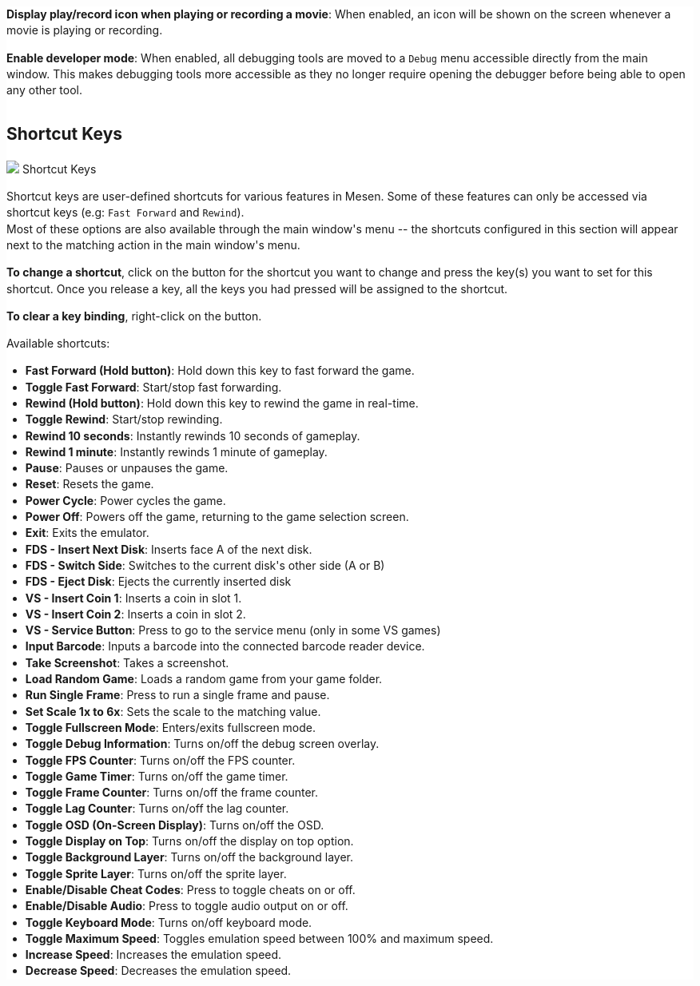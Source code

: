 **Display play/record icon when playing or recording a movie**: When enabled, an icon will be shown on the screen whenever a movie is playing or recording.

**Enable developer mode**: When enabled, all debugging tools are moved to a `Debug` menu accessible directly from the main window. This makes debugging tools more accessible as they no longer require opening the debugger before being able to open any other tool.

## Shortcut Keys ##

<div class="imgBox"><div>
	<img src="/images/Preferences_ShortcutKeys.png" />
	<span>Shortcut Keys</span>
</div></div>

Shortcut keys are user-defined shortcuts for various features in Mesen.  Some of these features can only be accessed via shortcut keys (e.g: `Fast Forward` and `Rewind`).  
Most of these options are also available through the main window's menu -- the shortcuts configured in this section will appear next to the matching action in the main window's menu.  

**To change a shortcut**, click on the button for the shortcut you want to change and press the key(s) you want to set for this shortcut.  Once you release a key, all the keys you had pressed will be assigned to the shortcut.

**To clear a key binding**, right-click on the button.

Available shortcuts:

* **Fast Forward (Hold button)**: Hold down this key to fast forward the game.
* **Toggle Fast Forward**: Start/stop fast forwarding.
* **Rewind (Hold button)**: Hold down this key to rewind the game in real-time.
* **Toggle Rewind**: Start/stop rewinding.
* **Rewind 10 seconds**: Instantly rewinds 10 seconds of gameplay.
* **Rewind 1 minute**: Instantly rewinds 1 minute of gameplay.
* **Pause**: Pauses or unpauses the game.
* **Reset**: Resets the game.
* **Power Cycle**: Power cycles the game.
* **Power Off**: Powers off the game, returning to the game selection screen.
* **Exit**: Exits the emulator.
* **FDS - Insert Next Disk**: Inserts face A of the next disk.
* **FDS - Switch Side**: Switches to the current disk's other side (A or B)
* **FDS - Eject Disk**: Ejects the currently inserted disk
* **VS - Insert Coin 1**: Inserts a coin in slot 1.
* **VS - Insert Coin 2**: Inserts a coin in slot 2.
* **VS - Service Button**: Press to go to the service menu (only in some VS games)
* **Input Barcode**: Inputs a barcode into the connected barcode reader device.
* **Take Screenshot**: Takes a screenshot.
* **Load Random Game**: Loads a random game from your game folder.
* **Run Single Frame**: Press to run a single frame and pause.
* **Set Scale 1x to 6x**: Sets the scale to the matching value.
* **Toggle Fullscreen Mode**: Enters/exits fullscreen mode.
* **Toggle Debug Information**: Turns on/off the debug screen overlay.
* **Toggle FPS Counter**: Turns on/off the FPS counter.
* **Toggle Game Timer**: Turns on/off the game timer.
* **Toggle Frame Counter**: Turns on/off the frame counter.
* **Toggle Lag Counter**: Turns on/off the lag counter.
* **Toggle OSD (On-Screen Display)**: Turns on/off the OSD.
* **Toggle Display on Top**: Turns on/off the display on top option.
* **Toggle Background Layer**: Turns on/off the background layer.
* **Toggle Sprite Layer**: Turns on/off the sprite layer.
* **Enable/Disable Cheat Codes**: Press to toggle cheats on or off.
* **Enable/Disable Audio**: Press to toggle audio output on or off.
* **Toggle Keyboard Mode**: Turns on/off keyboard mode.
* **Toggle Maximum Speed**: Toggles emulation speed between 100% and maximum speed.
* **Increase Speed**: Increases the emulation speed.
* **Decrease Speed**: Decreases the emulation speed.